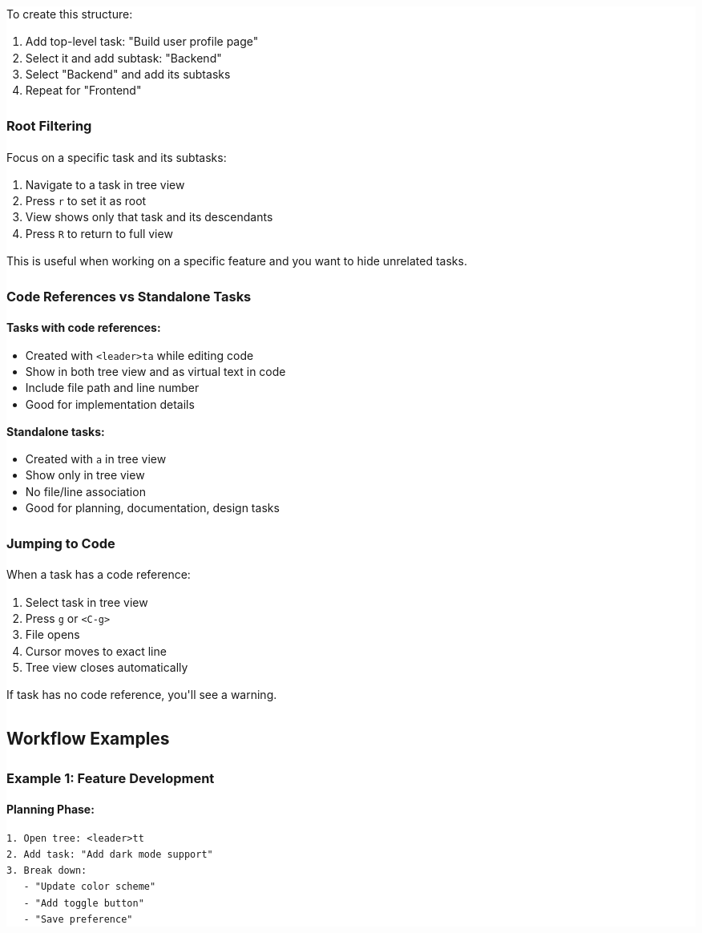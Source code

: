 To create this structure:
1. Add top-level task: "Build user profile page"
2. Select it and add subtask: "Backend"
3. Select "Backend" and add its subtasks
4. Repeat for "Frontend"

### Root Filtering

Focus on a specific task and its subtasks:

1. Navigate to a task in tree view
2. Press `r` to set it as root
3. View shows only that task and its descendants
4. Press `R` to return to full view

This is useful when working on a specific feature and you want to hide unrelated tasks.

### Code References vs Standalone Tasks

**Tasks with code references:**
- Created with `<leader>ta` while editing code
- Show in both tree view and as virtual text in code
- Include file path and line number
- Good for implementation details

**Standalone tasks:**
- Created with `a` in tree view
- Show only in tree view
- No file/line association
- Good for planning, documentation, design tasks

### Jumping to Code

When a task has a code reference:

1. Select task in tree view
2. Press `g` or `<C-g>`
3. File opens
4. Cursor moves to exact line
5. Tree view closes automatically

If task has no code reference, you'll see a warning.

## Workflow Examples

### Example 1: Feature Development

**Planning Phase:**
```
1. Open tree: <leader>tt
2. Add task: "Add dark mode support"
3. Break down:
   - "Update color scheme"
   - "Add toggle button"
   - "Save preference"
```
